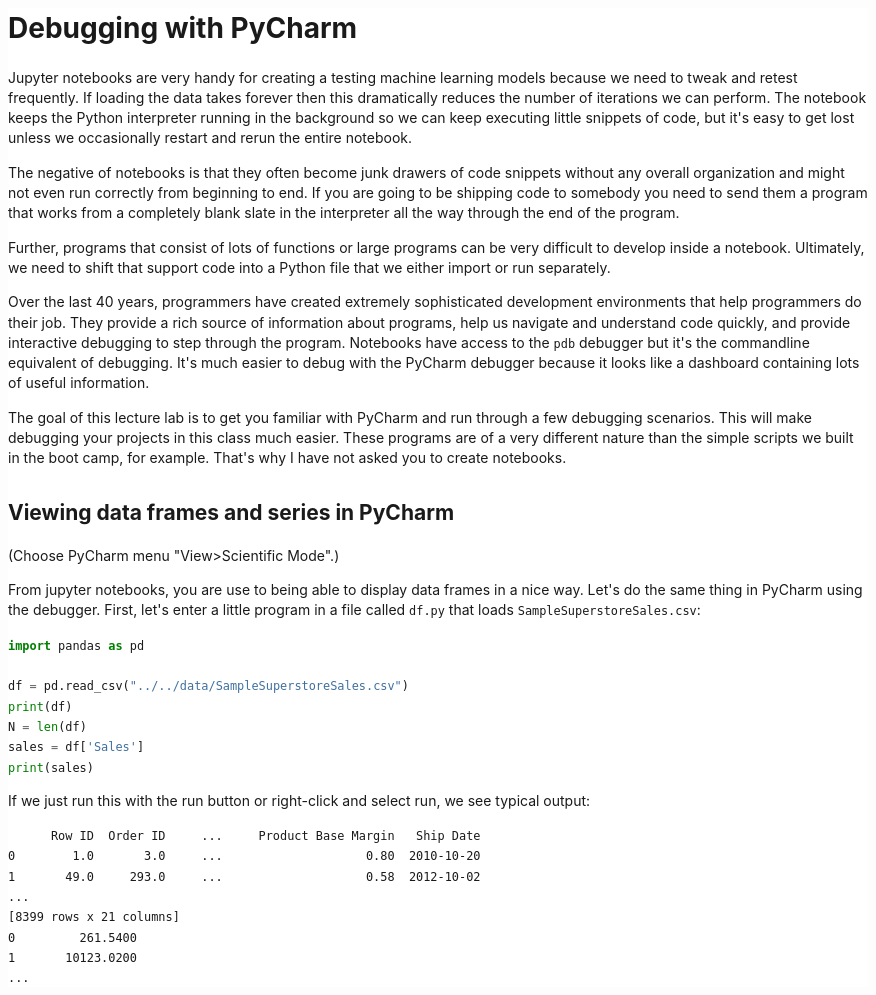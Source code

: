 # Debugging with PyCharm

Jupyter notebooks are very handy for creating a testing machine learning models because we need to tweak and retest frequently. If loading the data takes forever then this dramatically reduces the number of iterations we can perform.  The notebook keeps the Python interpreter running in the background so we can keep executing little snippets of code, but it's easy to get lost unless we occasionally restart and rerun the entire notebook.

The negative of notebooks is that they often become junk drawers of code snippets without any overall organization and might not even run correctly from beginning to end. If you are going to be shipping code to somebody you need to send them a program that works from a completely blank slate in the interpreter all the way through the end of the program.

Further, programs that consist of lots of functions or large programs can be very difficult to develop inside a notebook. Ultimately, we need to shift that support code into a Python file that we either import or run separately.

Over the last 40 years, programmers have created extremely sophisticated development environments that help programmers do their job. They provide a rich source of information about programs, help us navigate and understand code quickly, and provide interactive debugging to step through the program.  Notebooks have access to the `pdb` debugger but it's the commandline equivalent of debugging. It's much easier to debug with the PyCharm debugger because it looks like a dashboard containing lots of useful information.

The goal of this lecture lab is to get you familiar with PyCharm and run through a few debugging scenarios. This will make debugging your projects in this class much easier. These programs are of a very different nature than the simple scripts we built in the boot camp, for example. That's why I have not asked you to create notebooks.

## Viewing data frames and series in PyCharm

(Choose PyCharm menu "View>Scientific Mode".)

From jupyter notebooks, you are use to being able to display data frames in a nice way. Let's do the same thing in PyCharm using the debugger. First, let's enter a little program in a file called `df.py` that loads `SampleSuperstoreSales.csv`:

```python
import pandas as pd

df = pd.read_csv("../../data/SampleSuperstoreSales.csv")
print(df)
N = len(df)
sales = df['Sales']
print(sales)
```

If we just run this with the run button or right-click and select run, we see typical output:

```
      Row ID  Order ID     ...     Product Base Margin   Ship Date
0        1.0       3.0     ...                    0.80  2010-10-20
1       49.0     293.0     ...                    0.58  2012-10-02
...
[8399 rows x 21 columns]
0         261.5400
1       10123.0200
...
```
